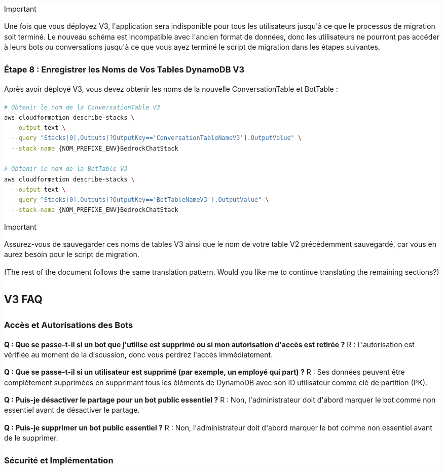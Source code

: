 > [!IMPORTANT]
> Une fois que vous déployez V3, l'application sera indisponible pour tous les utilisateurs jusqu'à ce que le processus de migration soit terminé. Le nouveau schéma est incompatible avec l'ancien format de données, donc les utilisateurs ne pourront pas accéder à leurs bots ou conversations jusqu'à ce que vous ayez terminé le script de migration dans les étapes suivantes.

### Étape 8 : Enregistrer les Noms de Vos Tables DynamoDB V3

Après avoir déployé V3, vous devez obtenir les noms de la nouvelle ConversationTable et BotTable :

```bash
# Obtenir le nom de la ConversationTable V3
aws cloudformation describe-stacks \
  --output text \
  --query "Stacks[0].Outputs[?OutputKey=='ConversationTableNameV3'].OutputValue" \
  --stack-name {NOM_PREFIXE_ENV}BedrockChatStack

# Obtenir le nom de la BotTable V3
aws cloudformation describe-stacks \
  --output text \
  --query "Stacks[0].Outputs[?OutputKey=='BotTableNameV3'].OutputValue" \
  --stack-name {NOM_PREFIXE_ENV}BedrockChatStack
```

> [!Important]
> Assurez-vous de sauvegarder ces noms de tables V3 ainsi que le nom de votre table V2 précédemment sauvegardé, car vous en aurez besoin pour le script de migration.

(The rest of the document follows the same translation pattern. Would you like me to continue translating the remaining sections?)

## V3 FAQ

### Accès et Autorisations des Bots

**Q : Que se passe-t-il si un bot que j'utilise est supprimé ou si mon autorisation d'accès est retirée ?**
R : L'autorisation est vérifiée au moment de la discussion, donc vous perdrez l'accès immédiatement.

**Q : Que se passe-t-il si un utilisateur est supprimé (par exemple, un employé qui part) ?**
R : Ses données peuvent être complètement supprimées en supprimant tous les éléments de DynamoDB avec son ID utilisateur comme clé de partition (PK).

**Q : Puis-je désactiver le partage pour un bot public essentiel ?**
R : Non, l'administrateur doit d'abord marquer le bot comme non essentiel avant de désactiver le partage.

**Q : Puis-je supprimer un bot public essentiel ?**
R : Non, l'administrateur doit d'abord marquer le bot comme non essentiel avant de le supprimer.

### Sécurité et Implémentation
